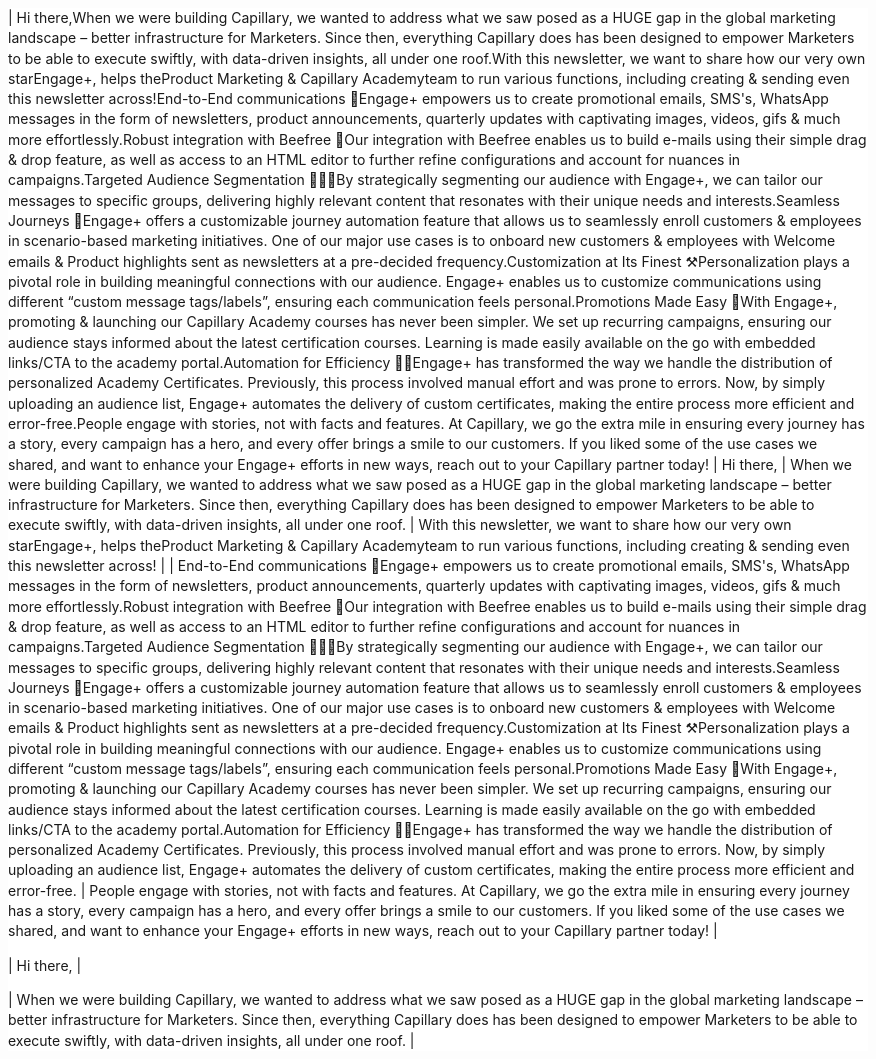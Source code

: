 | Hi there,When we were building Capillary, we wanted to address what we saw posed as a HUGE gap in the global marketing landscape – better infrastructure for Marketers. Since then, everything Capillary does has been designed to empower Marketers to be able to execute swiftly, with data-driven insights, all under one roof.With this newsletter, we want to share how our very own starEngage+, helps theProduct Marketing & Capillary Academyteam to run various functions, including creating & sending even this newsletter across!End-to-End communications 📩Engage+ empowers us to create promotional emails, SMS's, WhatsApp messages in the form of newsletters, product announcements, quarterly updates with captivating images, videos, gifs & much more effortlessly.Robust integration with Beefree 👯Our integration with Beefree enables us to build e-mails using their simple drag & drop feature, as well as access to an HTML editor to further refine configurations and account for nuances in campaigns.Targeted Audience Segmentation 👨‍👩‍👧By strategically segmenting our audience with Engage+, we can tailor our messages to specific groups, delivering highly relevant content that resonates with their unique needs and interests.Seamless Journeys 🎢Engage+ offers a customizable journey automation feature that allows us to seamlessly enroll customers & employees in scenario-based marketing initiatives. One of our major use cases is to onboard new customers & employees with Welcome emails & Product highlights sent as newsletters at a pre-decided frequency.Customization at Its Finest ⚒️Personalization plays a pivotal role in building meaningful connections with our audience. Engage+ enables us to customize communications using different “custom message tags/labels”, ensuring each communication feels personal.Promotions Made Easy 💯With Engage+, promoting & launching our Capillary Academy courses has never been simpler. We set up recurring campaigns, ensuring our audience stays informed about the latest certification courses. Learning is made easily available on the go with embedded links/CTA to the academy portal.Automation for Efficiency 👩‍💻Engage+ has transformed the way we handle the distribution of personalized Academy Certificates. Previously, this process involved manual effort and was prone to errors. Now, by simply uploading an audience list, Engage+ automates the delivery of custom certificates, making the entire process more efficient and error-free.People engage with stories, not with facts and features. At Capillary, we go the extra mile in ensuring every journey has a story, every campaign has a hero, and every offer brings a smile to our customers. If you liked some of the use cases we shared, and want to enhance your Engage+ efforts in new ways, reach out to your Capillary partner today! | Hi there, | When we were building Capillary, we wanted to address what we saw posed as a HUGE gap in the global marketing landscape – better infrastructure for Marketers. Since then, everything Capillary does has been designed to empower Marketers to be able to execute swiftly, with data-driven insights, all under one roof. | With this newsletter, we want to share how our very own starEngage+, helps theProduct Marketing & Capillary Academyteam to run various functions, including creating & sending even this newsletter across! |  | End-to-End communications 📩Engage+ empowers us to create promotional emails, SMS's, WhatsApp messages in the form of newsletters, product announcements, quarterly updates with captivating images, videos, gifs & much more effortlessly.Robust integration with Beefree 👯Our integration with Beefree enables us to build e-mails using their simple drag & drop feature, as well as access to an HTML editor to further refine configurations and account for nuances in campaigns.Targeted Audience Segmentation 👨‍👩‍👧By strategically segmenting our audience with Engage+, we can tailor our messages to specific groups, delivering highly relevant content that resonates with their unique needs and interests.Seamless Journeys 🎢Engage+ offers a customizable journey automation feature that allows us to seamlessly enroll customers & employees in scenario-based marketing initiatives. One of our major use cases is to onboard new customers & employees with Welcome emails & Product highlights sent as newsletters at a pre-decided frequency.Customization at Its Finest ⚒️Personalization plays a pivotal role in building meaningful connections with our audience. Engage+ enables us to customize communications using different “custom message tags/labels”, ensuring each communication feels personal.Promotions Made Easy 💯With Engage+, promoting & launching our Capillary Academy courses has never been simpler. We set up recurring campaigns, ensuring our audience stays informed about the latest certification courses. Learning is made easily available on the go with embedded links/CTA to the academy portal.Automation for Efficiency 👩‍💻Engage+ has transformed the way we handle the distribution of personalized Academy Certificates. Previously, this process involved manual effort and was prone to errors. Now, by simply uploading an audience list, Engage+ automates the delivery of custom certificates, making the entire process more efficient and error-free. | People engage with stories, not with facts and features. At Capillary, we go the extra mile in ensuring every journey has a story, every campaign has a hero, and every offer brings a smile to our customers. If you liked some of the use cases we shared, and want to enhance your Engage+ efforts in new ways, reach out to your Capillary partner today! |

| Hi there, |

| When we were building Capillary, we wanted to address what we saw posed as a HUGE gap in the global marketing landscape – better infrastructure for Marketers. Since then, everything Capillary does has been designed to empower Marketers to be able to execute swiftly, with data-driven insights, all under one roof. |
